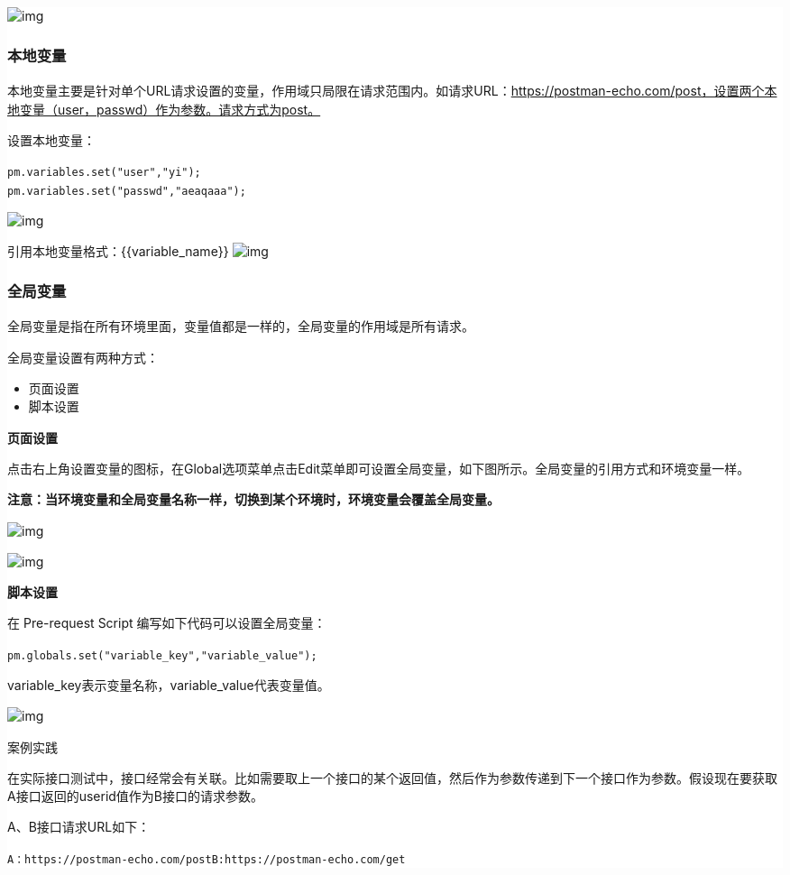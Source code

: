 ![img](https://qwq.lsaiah.cn/picgo/20210219105120.png)

### **本地变量**

本地变量主要是针对单个URL请求设置的变量，作用域只局限在请求范围内。如请求URL：https://postman-echo.com/post，设置两个本地变量（user，passwd）作为参数。请求方式为post。

设置本地变量：

```
pm.variables.set("user","yi");
pm.variables.set("passwd","aeaqaaa");
```

![img](https://qwq.lsaiah.cn/picgo/20210219105142.png)

 引用本地变量格式：{{variable_name}}
![img](https://qwq.lsaiah.cn/picgo/20210219105154.png)

### **全局变量**

全局变量是指在所有环境里面，变量值都是一样的，全局变量的作用域是所有请求。

全局变量设置有两种方式：

- 页面设置
- 脚本设置

**页面设置**

点击右上角设置变量的图标，在Global选项菜单点击Edit菜单即可设置全局变量，如下图所示。全局变量的引用方式和环境变量一样。

**注意：当环境变量和全局变量名称一样，切换到某个环境时，环境变量会覆盖全局变量。**

![img](https://qwq.lsaiah.cn/picgo/20210219105209.png)

![img](https://qwq.lsaiah.cn/picgo/20210219105220.png)

**脚本设置**

在 Pre-request Script 编写如下代码可以设置全局变量：

```
pm.globals.set("variable_key","variable_value");
```

variable_key表示变量名称，variable_value代表变量值。

![img](https://qwq.lsaiah.cn/picgo/20210219105234.png)

案例实践

在实际接口测试中，接口经常会有关联。比如需要取上一个接口的某个返回值，然后作为参数传递到下一个接口作为参数。假设现在要获取A接口返回的userid值作为B接口的请求参数。

A、B接口请求URL如下：

```
A：https://postman-echo.com/postB:https://postman-echo.com/get
```
